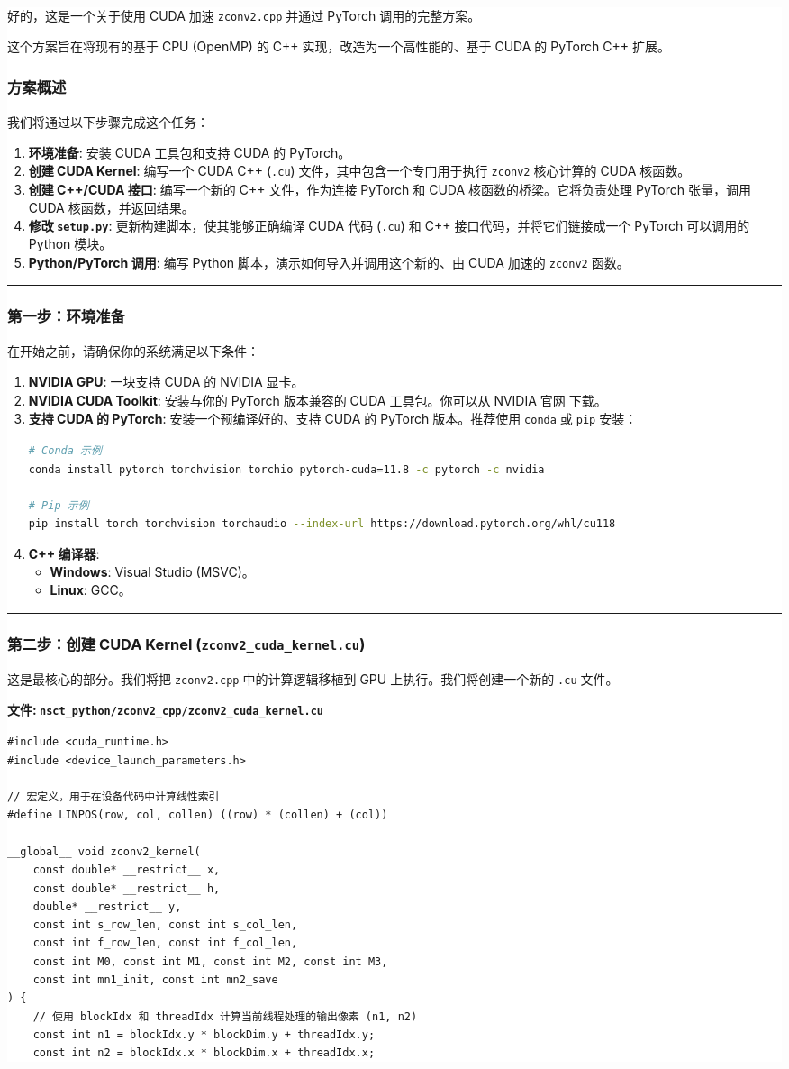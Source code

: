 好的，这是一个关于使用 CUDA 加速 `zconv2.cpp` 并通过 PyTorch 调用的完整方案。

这个方案旨在将现有的基于 CPU (OpenMP) 的 C++ 实现，改造为一个高性能的、基于 CUDA 的 PyTorch C++ 扩展。

### **方案概述**

我们将通过以下步骤完成这个任务：

1.  **环境准备**: 安装 CUDA 工具包和支持 CUDA 的 PyTorch。
2.  **创建 CUDA Kernel**: 编写一个 CUDA C++ (`.cu`) 文件，其中包含一个专门用于执行 `zconv2` 核心计算的 CUDA 核函数。
3.  **创建 C++/CUDA 接口**: 编写一个新的 C++ 文件，作为连接 PyTorch 和 CUDA 核函数的桥梁。它将负责处理 PyTorch 张量，调用 CUDA 核函数，并返回结果。
4.  **修改 `setup.py`**: 更新构建脚本，使其能够正确编译 CUDA 代码 (`.cu`) 和 C++ 接口代码，并将它们链接成一个 PyTorch 可以调用的 Python 模块。
5.  **Python/PyTorch 调用**: 编写 Python 脚本，演示如何导入并调用这个新的、由 CUDA 加速的 `zconv2` 函数。

---

### **第一步：环境准备**

在开始之前，请确保你的系统满足以下条件：

1.  **NVIDIA GPU**: 一块支持 CUDA 的 NVIDIA 显卡。
2.  **NVIDIA CUDA Toolkit**: 安装与你的 PyTorch 版本兼容的 CUDA 工具包。你可以从 [NVIDIA 官网](https://developer.nvidia.com/cuda-toolkit) 下载。
3.  **支持 CUDA 的 PyTorch**: 安装一个预编译好的、支持 CUDA 的 PyTorch 版本。推荐使用 `conda` 或 `pip` 安装：
    ```bash
    # Conda 示例
    conda install pytorch torchvision torchio pytorch-cuda=11.8 -c pytorch -c nvidia

    # Pip 示例
    pip install torch torchvision torchaudio --index-url https://download.pytorch.org/whl/cu118
    ```
4.  **C++ 编译器**:
    *   **Windows**: Visual Studio (MSVC)。
    *   **Linux**: GCC。

---

### **第二步：创建 CUDA Kernel (`zconv2_cuda_kernel.cu`)**

这是最核心的部分。我们将把 `zconv2.cpp` 中的计算逻辑移植到 GPU 上执行。我们将创建一个新的 `.cu` 文件。

**文件: `nsct_python/zconv2_cpp/zconv2_cuda_kernel.cu`**

```cuda
#include <cuda_runtime.h>
#include <device_launch_parameters.h>

// 宏定义，用于在设备代码中计算线性索引
#define LINPOS(row, col, collen) ((row) * (collen) + (col))

__global__ void zconv2_kernel(
    const double* __restrict__ x,
    const double* __restrict__ h,
    double* __restrict__ y,
    const int s_row_len, const int s_col_len,
    const int f_row_len, const int f_col_len,
    const int M0, const int M1, const int M2, const int M3,
    const int mn1_init, const int mn2_save
) {
    // 使用 blockIdx 和 threadIdx 计算当前线程处理的输出像素 (n1, n2)
    const int n1 = blockIdx.y * blockDim.y + threadIdx.y;
    const int n2 = blockIdx.x * blockDim.x + threadIdx.x;
```